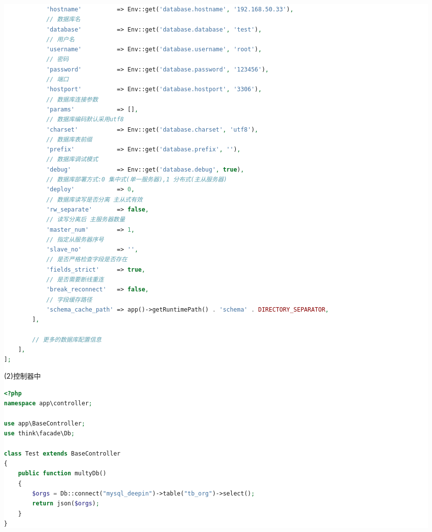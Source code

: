 ```php
            'hostname'          => Env::get('database.hostname', '192.168.50.33'),
            // 数据库名
            'database'          => Env::get('database.database', 'test'),
            // 用户名
            'username'          => Env::get('database.username', 'root'),
            // 密码
            'password'          => Env::get('database.password', '123456'),
            // 端口
            'hostport'          => Env::get('database.hostport', '3306'),
            // 数据库连接参数
            'params'            => [],
            // 数据库编码默认采用utf8
            'charset'           => Env::get('database.charset', 'utf8'),
            // 数据库表前缀
            'prefix'            => Env::get('database.prefix', ''),
            // 数据库调试模式
            'debug'             => Env::get('database.debug', true),
            // 数据库部署方式:0 集中式(单一服务器),1 分布式(主从服务器)
            'deploy'            => 0,
            // 数据库读写是否分离 主从式有效
            'rw_separate'       => false,
            // 读写分离后 主服务器数量
            'master_num'        => 1,
            // 指定从服务器序号
            'slave_no'          => '',
            // 是否严格检查字段是否存在
            'fields_strict'     => true,
            // 是否需要断线重连
            'break_reconnect'   => false,
            // 字段缓存路径
            'schema_cache_path' => app()->getRuntimePath() . 'schema' . DIRECTORY_SEPARATOR,
        ],

        // 更多的数据库配置信息
    ],
];

```

(2)控制器中

```php
<?php
namespace app\controller;

use app\BaseController;
use think\facade\Db;

class Test extends BaseController
{
    public function multyDb()
    {
        $orgs = Db::connect("mysql_deepin")->table("tb_org")->select();
        return json($orgs);
    }
}
```
